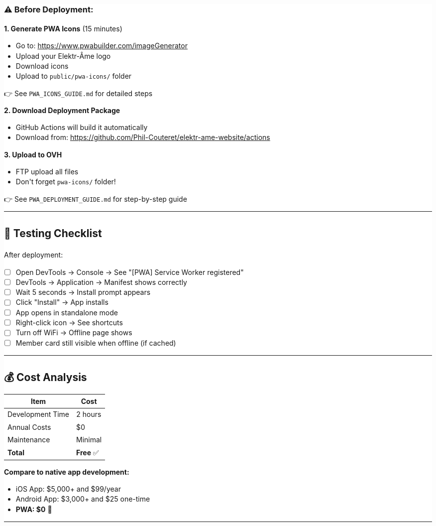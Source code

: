 ### ⚠️ Before Deployment:

**1. Generate PWA Icons** (15 minutes)
- Go to: https://www.pwabuilder.com/imageGenerator
- Upload your Elektr-Âme logo
- Download icons
- Upload to `public/pwa-icons/` folder

👉 See `PWA_ICONS_GUIDE.md` for detailed steps

**2. Download Deployment Package**
- GitHub Actions will build it automatically
- Download from: https://github.com/Phil-Couteret/elektr-ame-website/actions

**3. Upload to OVH**
- FTP upload all files
- Don't forget `pwa-icons/` folder!

👉 See `PWA_DEPLOYMENT_GUIDE.md` for step-by-step guide

---

## 🧪 Testing Checklist

After deployment:

- [ ] Open DevTools → Console → See "[PWA] Service Worker registered"
- [ ] DevTools → Application → Manifest shows correctly
- [ ] Wait 5 seconds → Install prompt appears
- [ ] Click "Install" → App installs
- [ ] App opens in standalone mode
- [ ] Right-click icon → See shortcuts
- [ ] Turn off WiFi → Offline page shows
- [ ] Member card still visible when offline (if cached)

---

## 💰 Cost Analysis

| Item | Cost |
|------|------|
| Development Time | 2 hours |
| Annual Costs | $0 |
| Maintenance | Minimal |
| **Total** | **Free** ✅ |

**Compare to native app development:**
- iOS App: $5,000+ and $99/year
- Android App: $3,000+ and $25 one-time
- **PWA: $0** 🎉

---